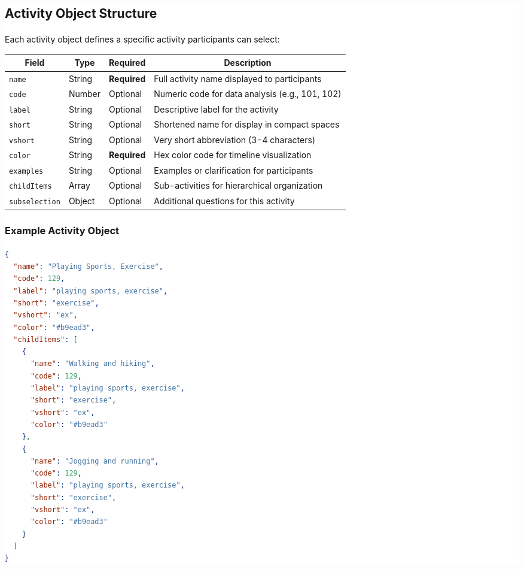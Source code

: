 ## Activity Object Structure

Each activity object defines a specific activity participants can select:

| Field | Type | Required | Description |
|---|---|---|---|
| `name` | String | **Required** | Full activity name displayed to participants |
| `code` | Number | Optional | Numeric code for data analysis (e.g., 101, 102) |
| `label` | String | Optional | Descriptive label for the activity |
| `short` | String | Optional | Shortened name for display in compact spaces |
| `vshort` | String | Optional | Very short abbreviation (3-4 characters) |
| `color` | String | **Required** | Hex color code for timeline visualization |
| `examples` | String | Optional | Examples or clarification for participants |
| `childItems` | Array | Optional | Sub-activities for hierarchical organization |
| `subselection` | Object | Optional | Additional questions for this activity |

### Example Activity Object

```json
{
  "name": "Playing Sports, Exercise",
  "code": 129,
  "label": "playing sports, exercise",
  "short": "exercise",
  "vshort": "ex",
  "color": "#b9ead3",
  "childItems": [
    {
      "name": "Walking and hiking",
      "code": 129,
      "label": "playing sports, exercise",
      "short": "exercise",
      "vshort": "ex",
      "color": "#b9ead3"
    },
    {
      "name": "Jogging and running",
      "code": 129,
      "label": "playing sports, exercise", 
      "short": "exercise",
      "vshort": "ex",
      "color": "#b9ead3"
    }
  ]
}
```
